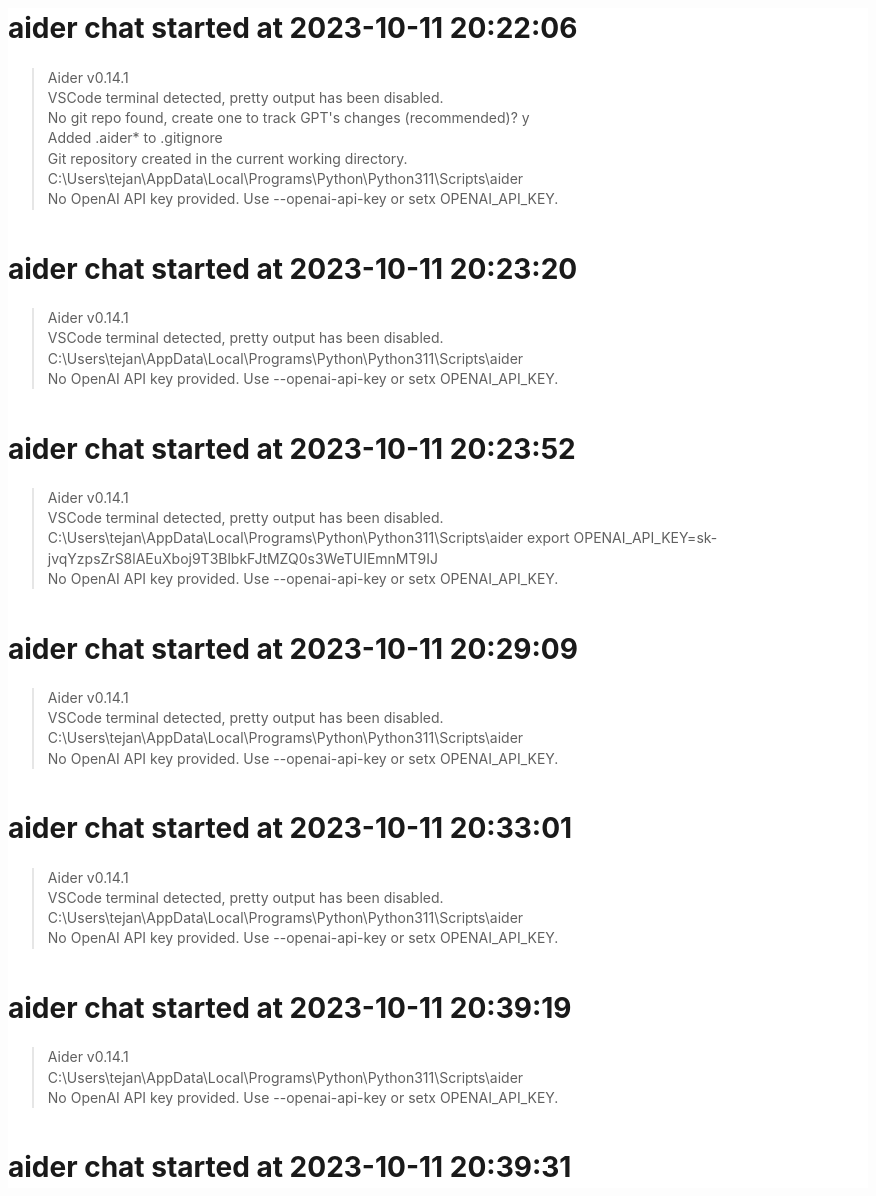 
# aider chat started at 2023-10-11 20:22:06

> Aider v0.14.1  
> VSCode terminal detected, pretty output has been disabled.  
> No git repo found, create one to track GPT's changes (recommended)? y  
> Added .aider* to .gitignore  
> Git repository created in the current working directory.  
> C:\Users\tejan\AppData\Local\Programs\Python\Python311\Scripts\aider  
> No OpenAI API key provided. Use --openai-api-key or setx OPENAI_API_KEY.  

# aider chat started at 2023-10-11 20:23:20

> Aider v0.14.1  
> VSCode terminal detected, pretty output has been disabled.  
> C:\Users\tejan\AppData\Local\Programs\Python\Python311\Scripts\aider  
> No OpenAI API key provided. Use --openai-api-key or setx OPENAI_API_KEY.  

# aider chat started at 2023-10-11 20:23:52

> Aider v0.14.1  
> VSCode terminal detected, pretty output has been disabled.  
> C:\Users\tejan\AppData\Local\Programs\Python\Python311\Scripts\aider export OPENAI_API_KEY=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  
> No OpenAI API key provided. Use --openai-api-key or setx OPENAI_API_KEY.  

# aider chat started at 2023-10-11 20:29:09

> Aider v0.14.1  
> VSCode terminal detected, pretty output has been disabled.  
> C:\Users\tejan\AppData\Local\Programs\Python\Python311\Scripts\aider  
> No OpenAI API key provided. Use --openai-api-key or setx OPENAI_API_KEY.  

# aider chat started at 2023-10-11 20:33:01

> Aider v0.14.1  
> VSCode terminal detected, pretty output has been disabled.  
> C:\Users\tejan\AppData\Local\Programs\Python\Python311\Scripts\aider  
> No OpenAI API key provided. Use --openai-api-key or setx OPENAI_API_KEY.  

# aider chat started at 2023-10-11 20:39:19

> Aider v0.14.1  
> C:\Users\tejan\AppData\Local\Programs\Python\Python311\Scripts\aider  
> No OpenAI API key provided. Use --openai-api-key or setx OPENAI_API_KEY.  

# aider chat started at 2023-10-11 20:39:31
